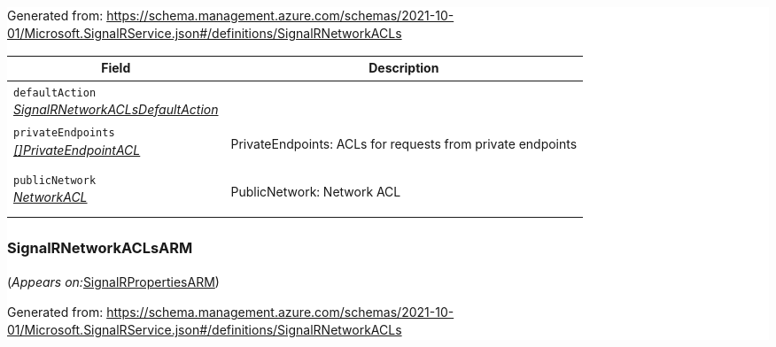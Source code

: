 <div>
<p>Generated from: <a href="https://schema.management.azure.com/schemas/2021-10-01/Microsoft.SignalRService.json#/definitions/SignalRNetworkACLs">https://schema.management.azure.com/schemas/2021-10-01/Microsoft.SignalRService.json#/definitions/SignalRNetworkACLs</a></p>
</div>
<table>
<thead>
<tr>
<th>Field</th>
<th>Description</th>
</tr>
</thead>
<tbody>
<tr>
<td>
<code>defaultAction</code><br/>
<em>
<a href="#signalrservice.azure.com/v1beta20211001.SignalRNetworkACLsDefaultAction">
SignalRNetworkACLsDefaultAction
</a>
</em>
</td>
<td>
</td>
</tr>
<tr>
<td>
<code>privateEndpoints</code><br/>
<em>
<a href="#signalrservice.azure.com/v1beta20211001.PrivateEndpointACL">
[]PrivateEndpointACL
</a>
</em>
</td>
<td>
<p>PrivateEndpoints: ACLs for requests from private endpoints</p>
</td>
</tr>
<tr>
<td>
<code>publicNetwork</code><br/>
<em>
<a href="#signalrservice.azure.com/v1beta20211001.NetworkACL">
NetworkACL
</a>
</em>
</td>
<td>
<p>PublicNetwork: Network ACL</p>
</td>
</tr>
</tbody>
</table>
<h3 id="signalrservice.azure.com/v1beta20211001.SignalRNetworkACLsARM">SignalRNetworkACLsARM
</h3>
<p>
(<em>Appears on:</em><a href="#signalrservice.azure.com/v1beta20211001.SignalRPropertiesARM">SignalRPropertiesARM</a>)
</p>
<div>
<p>Generated from: <a href="https://schema.management.azure.com/schemas/2021-10-01/Microsoft.SignalRService.json#/definitions/SignalRNetworkACLs">https://schema.management.azure.com/schemas/2021-10-01/Microsoft.SignalRService.json#/definitions/SignalRNetworkACLs</a></p>
</div>